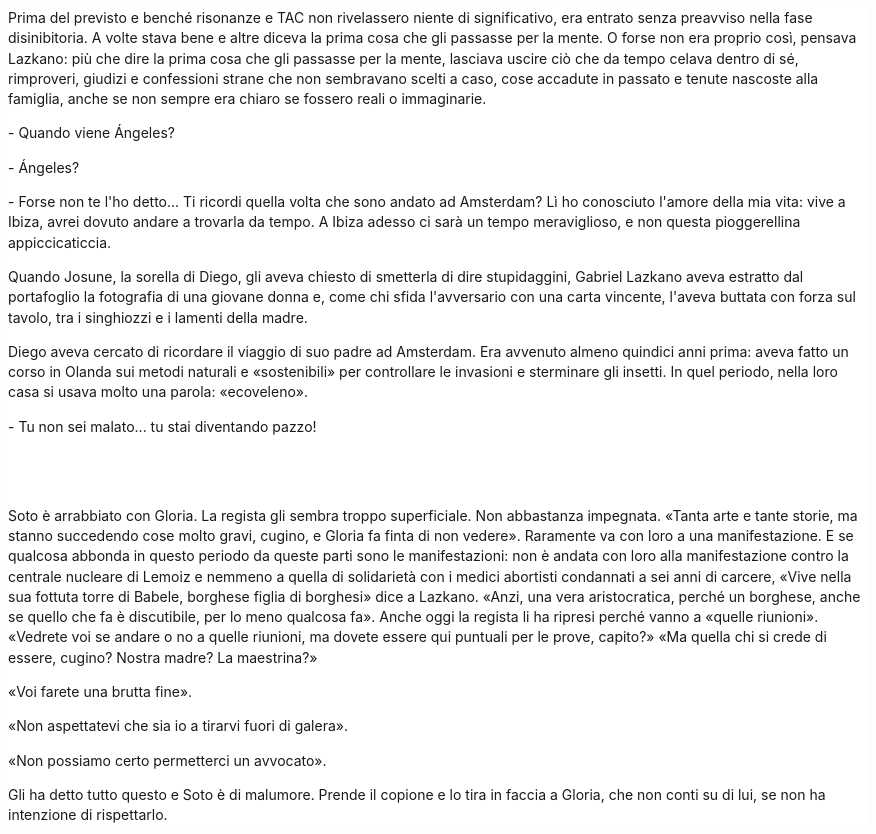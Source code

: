 </div>

Prima del previsto e benché risonanze e TAC non rivelassero niente di significativo, era entrato senza preavviso nella fase disinibitoria. A volte stava bene e altre diceva la prima cosa che gli passasse per la mente. O forse non era proprio così, pensava Lazkano: più che dire la prima cosa che gli passasse per la mente, lasciava uscire ciò che da tempo celava dentro di sé, rimproveri, giudizi e confessioni strane che non sembravano scelti a caso, cose accadute in passato e tenute nascoste alla famiglia, anche se non sempre era chiaro se fossero reali o immaginarie.



\- Quando viene Ángeles?

\- Ángeles?

\- Forse non te l'ho detto\... Ti ricordi quella volta che sono andato ad Amsterdam? Lì ho conosciuto l'amore della mia vita: vive a Ibiza, avrei dovuto andare a trovarla da tempo. A Ibiza adesso ci sarà un tempo meraviglioso, e non questa pioggerellina appiccicaticcia.

</div>

Quando Josune, la sorella di Diego, gli aveva chiesto di smetterla di dire stupidaggini, Gabriel Lazkano aveva estratto dal portafoglio la fotografia di una giovane donna e, come chi sfida l'avversario con una carta vincente, l'aveva buttata con forza sul tavolo, tra i singhiozzi e i lamenti della madre.

Diego aveva cercato di ricordare il viaggio di suo padre ad Amsterdam. Era avvenuto almeno quindici anni prima: aveva fatto un corso in Olanda sui metodi naturali e «sostenibili» per controllare le invasioni e sterminare gli insetti. In quel periodo, nella loro casa si usava molto una parola: «ecoveleno».



\- Tu non sei malato\... tu stai diventando pazzo!

</div>

<br/>

<br/>

<p class="linepull">Soto è arrabbiato con Gloria. La regista gli sembra troppo superficiale. Non abbastanza impegnata. «Tanta arte e tante storie, ma stanno succedendo cose molto gravi, cugino, e Gloria fa finta di non vedere». Raramente va con loro a una manifestazione. E se qualcosa abbonda in questo periodo da queste parti sono le manifestazioni: non è andata con loro alla manifestazione contro la centrale nucleare di Lemoiz e nemmeno a quella di solidarietà con i medici abortisti condannati a sei anni di carcere, «Vive nella sua fottuta torre di Babele, borghese figlia di borghesi» dice a Lazkano. «Anzi, una vera aristocratica, perché un borghese, anche se quello che fa è discutibile, per lo meno qualcosa fa». Anche oggi la regista li ha ripresi perché vanno a «quelle riunioni». «Vedrete voi se andare o no a quelle riunioni, ma dovete essere qui puntuali per le prove, capito?» «Ma quella chi si crede di essere, cugino? Nostra madre? La maestrina?»</p>

«Voi farete una brutta fine».

«Non aspettatevi che sia io a tirarvi fuori di galera».

«Non possiamo certo permetterci un avvocato».

Gli ha detto tutto questo e Soto è di malumore. Prende il copione e lo tira in faccia a Gloria, che non conti su di lui, se non ha intenzione di rispettarlo.
